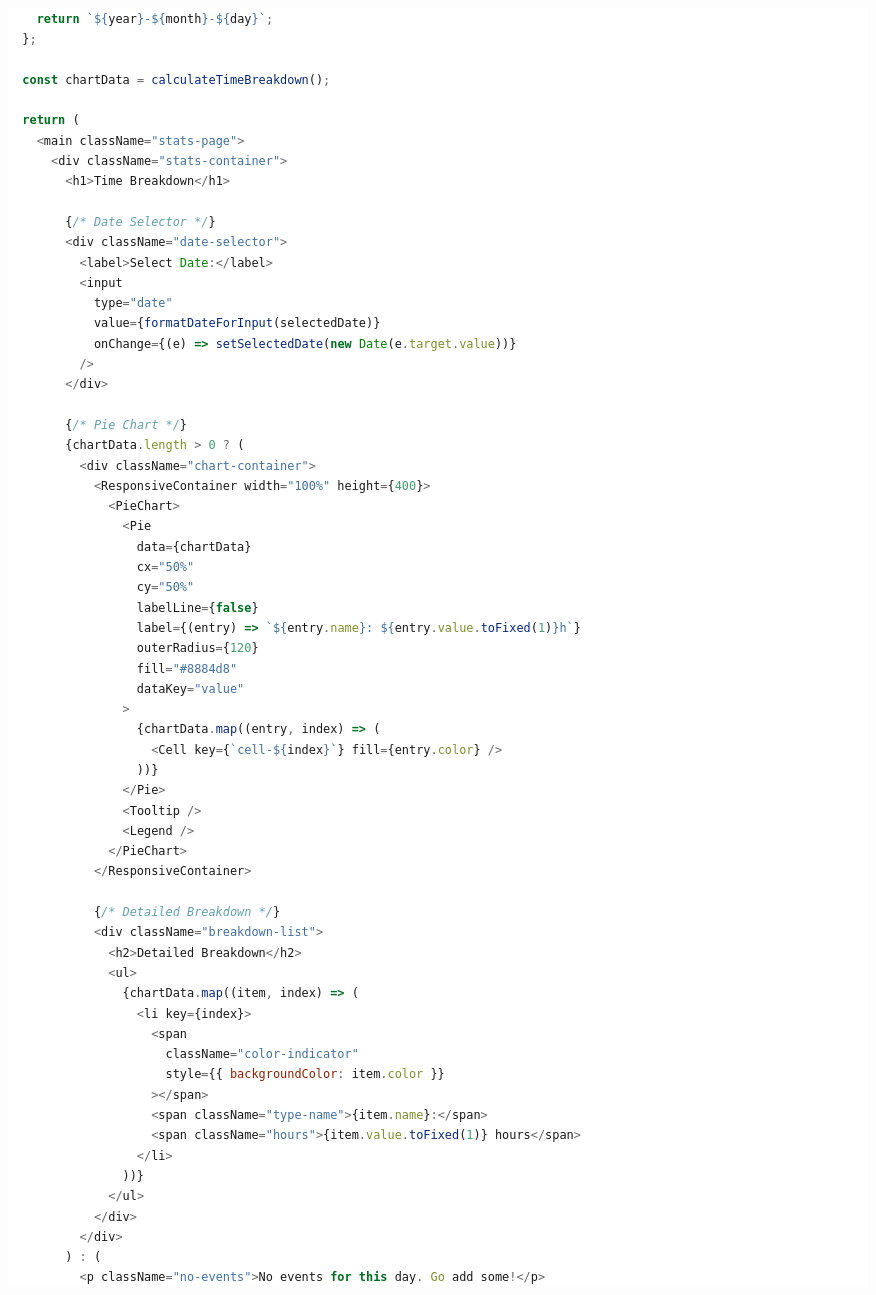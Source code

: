 ```javascript
    return `${year}-${month}-${day}`;
  };

  const chartData = calculateTimeBreakdown();

  return (
    <main className="stats-page">
      <div className="stats-container">
        <h1>Time Breakdown</h1>

        {/* Date Selector */}
        <div className="date-selector">
          <label>Select Date:</label>
          <input
            type="date"
            value={formatDateForInput(selectedDate)}
            onChange={(e) => setSelectedDate(new Date(e.target.value))}
          />
        </div>

        {/* Pie Chart */}
        {chartData.length > 0 ? (
          <div className="chart-container">
            <ResponsiveContainer width="100%" height={400}>
              <PieChart>
                <Pie
                  data={chartData}
                  cx="50%"
                  cy="50%"
                  labelLine={false}
                  label={(entry) => `${entry.name}: ${entry.value.toFixed(1)}h`}
                  outerRadius={120}
                  fill="#8884d8"
                  dataKey="value"
                >
                  {chartData.map((entry, index) => (
                    <Cell key={`cell-${index}`} fill={entry.color} />
                  ))}
                </Pie>
                <Tooltip />
                <Legend />
              </PieChart>
            </ResponsiveContainer>

            {/* Detailed Breakdown */}
            <div className="breakdown-list">
              <h2>Detailed Breakdown</h2>
              <ul>
                {chartData.map((item, index) => (
                  <li key={index}>
                    <span
                      className="color-indicator"
                      style={{ backgroundColor: item.color }}
                    ></span>
                    <span className="type-name">{item.name}:</span>
                    <span className="hours">{item.value.toFixed(1)} hours</span>
                  </li>
                ))}
              </ul>
            </div>
          </div>
        ) : (
          <p className="no-events">No events for this day. Go add some!</p>
```
